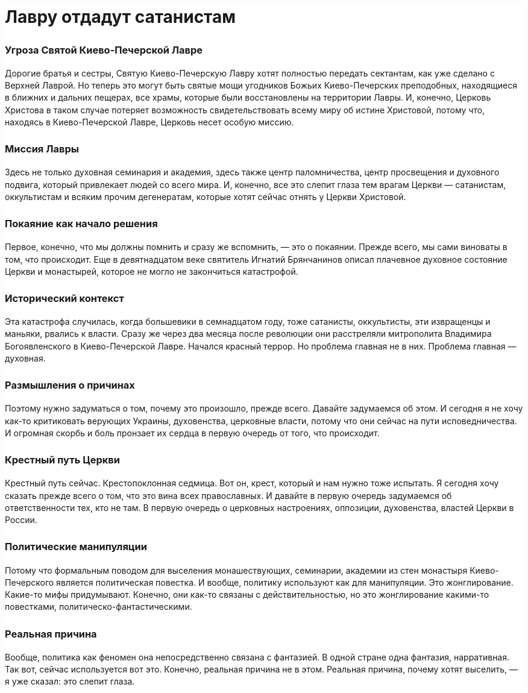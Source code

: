 # Лавру отдадут сатанистам

### Угроза Святой Киево-Печерской Лавре  
Дорогие братья и сестры, Святую Киево-Печерскую Лавру хотят полностью передать сектантам, как уже сделано с Верхней Лаврой. Но теперь это могут быть святые мощи угодников Божьих Киево-Печерских преподобных, находящиеся в ближних и дальних пещерах, все храмы, которые были восстановлены на территории Лавры. И, конечно, Церковь Христова в таком случае потеряет возможность свидетельствовать всему миру об истине Христовой, потому что, находясь в Киево-Печерской Лавре, Церковь несет особую миссию.  

### Миссия Лавры  
Здесь не только духовная семинария и академия, здесь также центр паломничества, центр просвещения и духовного подвига, который привлекает людей со всего мира. И, конечно, все это слепит глаза тем врагам Церкви — сатанистам, оккультистам и всяким прочим дегенератам, которые хотят сейчас отнять у Церкви Христовой.  

### Покаяние как начало решения  
Первое, конечно, что мы должны помнить и сразу же вспомнить, — это о покаянии. Прежде всего, мы сами виноваты в том, что происходит. Еще в девятнадцатом веке святитель Игнатий Брянчанинов описал плачевное духовное состояние Церкви и монастырей, которое не могло не закончиться катастрофой.  

### Исторический контекст  
Эта катастрофа случилась, когда большевики в семнадцатом году, тоже сатанисты, оккультисты, эти извращенцы и маньяки, рвались к власти. Сразу же через два месяца после революции они расстреляли митрополита Владимира Богоявленского в Киево-Печерской Лавре. Начался красный террор. Но проблема главная не в них. Проблема главная — духовная.  

### Размышления о причинах  
Поэтому нужно задуматься о том, почему это произошло, прежде всего. Давайте задумаемся об этом. И сегодня я не хочу как-то критиковать верующих Украины, духовенства, церковные власти, потому что они сейчас на пути исповедничества. И огромная скорбь и боль пронзает их сердца в первую очередь от того, что происходит.  

### Крестный путь Церкви  
Крестный путь сейчас. Крестопоклонная седмица. Вот он, крест, который и нам нужно тоже испытать. Я сегодня хочу сказать прежде всего о том, что это вина всех православных. И давайте в первую очередь задумаемся об ответственности тех, кто не там. В первую очередь о церковных настроениях, оппозиции, духовенства, властей Церкви в России.  

### Политические манипуляции  
Потому что формальным поводом для выселения монашествующих, семинарии, академии из стен монастыря Киево-Печерского является политическая повестка. И вообще, политику используют как для манипуляции. Это жонглирование. Какие-то мифы придумывают. Конечно, они как-то связаны с действительностью, но это жонглирование какими-то повестками, политическо-фантастическими.  

### Реальная причина  
Вообще, политика как феномен она непосредственно связана с фантазией. В одной стране одна фантазия, нарративная. Так вот, сейчас используется вот это. Конечно, реальная причина не в этом. Реальная причина, почему хотят выселить, — я уже сказал: это слепит глаза.  
